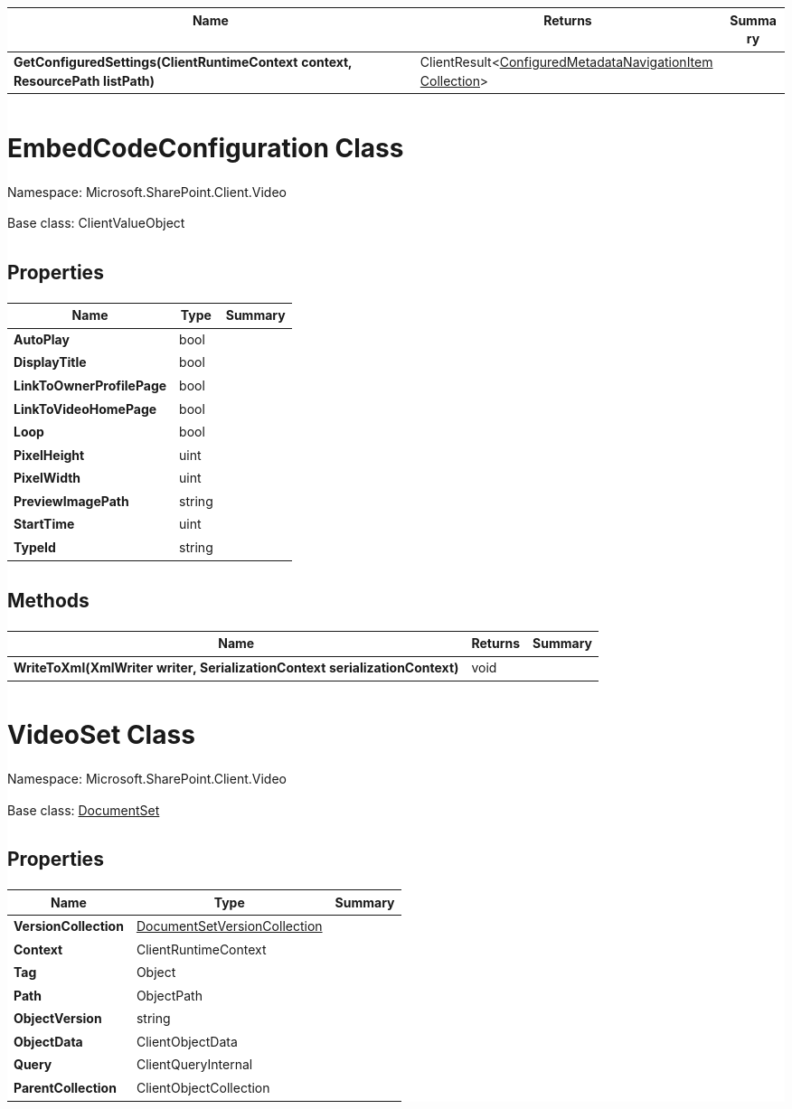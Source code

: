 | Name | Returns | Summary |
|---|---|---|
| **GetConfiguredSettings(ClientRuntimeContext context, ResourcePath listPath)** | ClientResult\<[ConfiguredMetadataNavigationItemCollection](#configuredmetadatanavigationitemcollection-class)\> |  |
# EmbedCodeConfiguration Class

Namespace: Microsoft.SharePoint.Client.Video

Base class: ClientValueObject


## Properties

| Name | Type | Summary |
|---|---|---|
| **AutoPlay** | bool |  |
| **DisplayTitle** | bool |  |
| **LinkToOwnerProfilePage** | bool |  |
| **LinkToVideoHomePage** | bool |  |
| **Loop** | bool |  |
| **PixelHeight** | uint |  |
| **PixelWidth** | uint |  |
| **PreviewImagePath** | string |  |
| **StartTime** | uint |  |
| **TypeId** | string |  |
## Methods

| Name | Returns | Summary |
|---|---|---|
| **WriteToXml(XmlWriter writer, SerializationContext serializationContext)** | void |  |
# VideoSet Class

Namespace: Microsoft.SharePoint.Client.Video

Base class: [DocumentSet](#documentset-class)


## Properties

| Name | Type | Summary |
|---|---|---|
| **VersionCollection** | [DocumentSetVersionCollection](#documentsetversioncollection-class) |  |
| **Context** | ClientRuntimeContext |  |
| **Tag** | Object |  |
| **Path** | ObjectPath |  |
| **ObjectVersion** | string |  |
| **ObjectData** | ClientObjectData |  |
| **Query** | ClientQueryInternal |  |
| **ParentCollection** | ClientObjectCollection |  |
